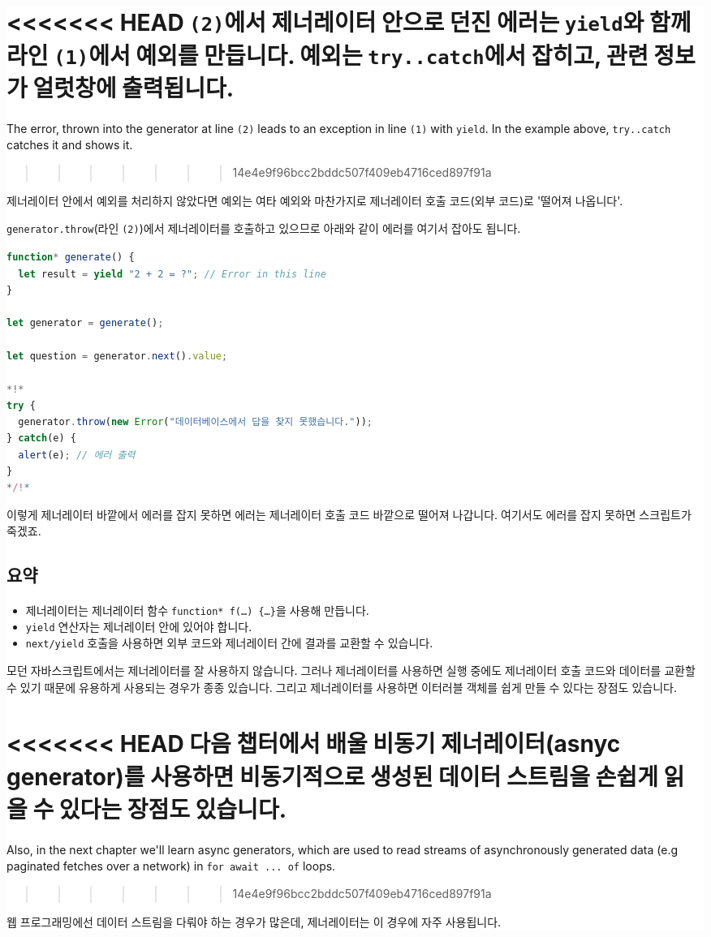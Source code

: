 
<<<<<<< HEAD
`(2)`에서 제너레이터 안으로 던진 에러는 `yield`와 함께 라인 `(1)`에서 예외를 만듭니다. 예외는 `try..catch`에서 잡히고, 관련 정보가 얼럿창에 출력됩니다.
=======
The error, thrown into the generator at line `(2)` leads to an exception in line `(1)` with `yield`. In the example above, `try..catch` catches it and shows it.
>>>>>>> 14e4e9f96bcc2bddc507f409eb4716ced897f91a

제너레이터 안에서 예외를 처리하지 않았다면 예외는 여타 예외와 마찬가지로 제너레이터 호출 코드(외부 코드)로 '떨어져 나옵니다'.

`generator.throw`(라인 `(2)`)에서 제너레이터를 호출하고 있으므로 아래와 같이 에러를 여기서 잡아도 됩니다.

```js run
function* generate() {
  let result = yield "2 + 2 = ?"; // Error in this line
}

let generator = generate();

let question = generator.next().value;

*!*
try {
  generator.throw(new Error("데이터베이스에서 답을 찾지 못했습니다."));
} catch(e) {
  alert(e); // 에러 출력
}
*/!*
```

이렇게 제너레이터 바깥에서 에러를 잡지 못하면 에러는 제너레이터 호출 코드 바깥으로 떨어져 나갑니다. 여기서도 에러를 잡지 못하면 스크립트가 죽겠죠.

## 요약

- 제너레이터는 제너레이터 함수 `function* f(…) {…}`을 사용해 만듭니다.
- `yield` 연산자는 제너레이터 안에 있어야 합니다.
- `next/yield` 호출을 사용하면 외부 코드와 제너레이터 간에 결과를 교환할 수 있습니다.

모던 자바스크립트에서는 제너레이터를 잘 사용하지 않습니다. 그러나 제너레이터를 사용하면 실행 중에도 제너레이터 호출 코드와 데이터를 교환할 수 있기 때문에 유용하게 사용되는 경우가 종종 있습니다. 그리고 제너레이터를 사용하면 이터러블 객체를 쉽게 만들 수 있다는 장점도 있습니다.

<<<<<<< HEAD
다음 챕터에서 배울 비동기 제너레이터(asnyc generator)를 사용하면 비동기적으로 생성된 데이터 스트림을 손쉽게 읽을 수 있다는 장점도 있습니다.
=======
Also, in the next chapter we'll learn async generators, which are used to read streams of asynchronously generated data (e.g paginated fetches over a network) in `for await ... of` loops.
>>>>>>> 14e4e9f96bcc2bddc507f409eb4716ced897f91a

웹 프로그래밍에선 데이터 스트림을 다뤄야 하는 경우가 많은데, 제너레이터는 이 경우에 자주 사용됩니다.
